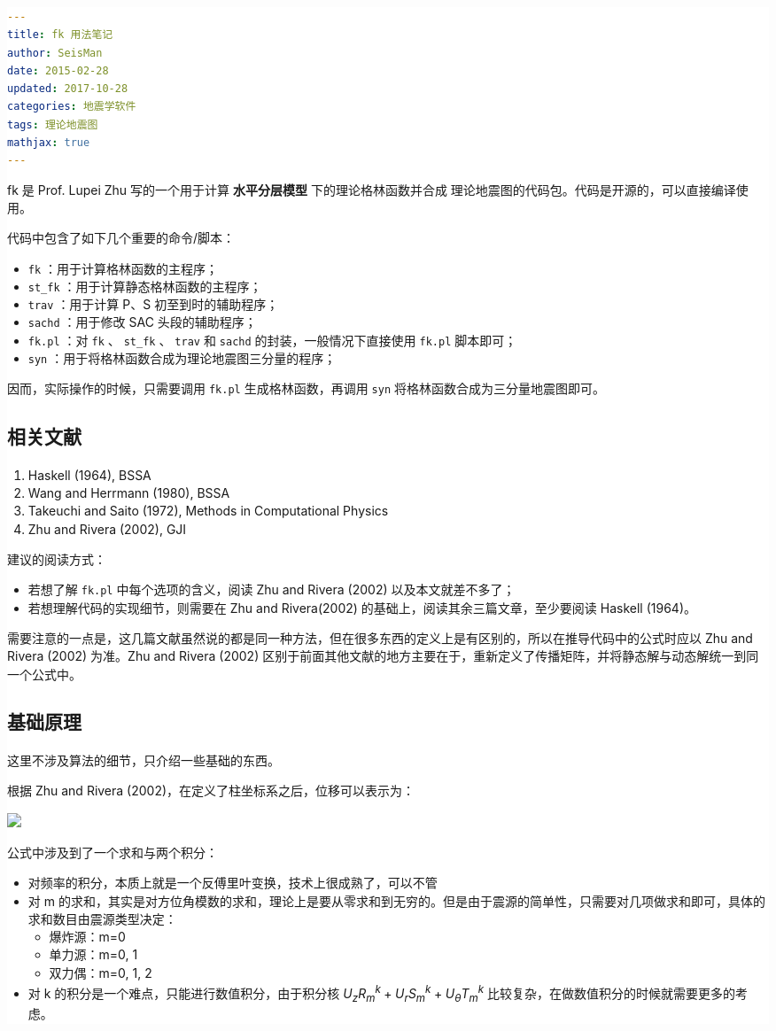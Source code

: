 ```yaml
---
title: fk 用法笔记
author: SeisMan
date: 2015-02-28
updated: 2017-10-28
categories: 地震学软件
tags: 理论地震图
mathjax: true
---
```


fk 是 Prof. Lupei Zhu 写的一个用于计算 **水平分层模型** 下的理论格林函数并合成
理论地震图的代码包。代码是开源的，可以直接编译使用。



代码中包含了如下几个重要的命令/脚本：

- `fk` ：用于计算格林函数的主程序；
- `st_fk` ：用于计算静态格林函数的主程序；
- `trav` ：用于计算 P、S 初至到时的辅助程序；
- `sachd` ：用于修改 SAC 头段的辅助程序；
- `fk.pl` ：对 `fk` 、 `st_fk` 、 `trav` 和 `sachd` 的封装，一般情况下直接使用 `fk.pl` 脚本即可；
- `syn` ：用于将格林函数合成为理论地震图三分量的程序；

因而，实际操作的时候，只需要调用 `fk.pl` 生成格林函数，再调用 `syn` 将格林函数合成为三分量地震图即可。

## 相关文献

1.  Haskell (1964), BSSA
2.  Wang and Herrmann (1980), BSSA
3.  Takeuchi and Saito (1972), Methods in Computational Physics
4.  Zhu and Rivera (2002), GJI

建议的阅读方式：

- 若想了解 `fk.pl` 中每个选项的含义，阅读 Zhu and Rivera (2002) 以及本文就差不多了；
- 若想理解代码的实现细节，则需要在 Zhu and Rivera(2002) 的基础上，阅读其余三篇文章，至少要阅读 Haskell (1964)。

需要注意的一点是，这几篇文献虽然说的都是同一种方法，但在很多东西的定义上是有区别的，所以在推导代码中的公式时应以 Zhu and Rivera (2002) 为准。Zhu and Rivera (2002) 区别于前面其他文献的地方主要在于，重新定义了传播矩阵，并将静态解与动态解统一到同一个公式中。

## 基础原理

这里不涉及算法的细节，只介绍一些基础的东西。

根据 Zhu and Rivera (2002)，在定义了柱坐标系之后，位移可以表示为：

![](/images/2015022801.png)

公式中涉及到了一个求和与两个积分：

-   对频率的积分，本质上就是一个反傅里叶变换，技术上很成熟了，可以不管
-   对 m 的求和，其实是对方位角模数的求和，理论上是要从零求和到无穷的。但是由于震源的简单性，只需要对几项做求和即可，具体的求和数目由震源类型决定：
    -   爆炸源：m=0
    -   单力源：m=0, 1
    -   双力偶：m=0, 1, 2
-   对 k 的积分是一个难点，只能进行数值积分，由于积分核
    $U_z R_m^k + U_r S_m^k + U_{\theta} T_m^k$
    比较复杂，在做数值积分的时候就需要更多的考虑。
